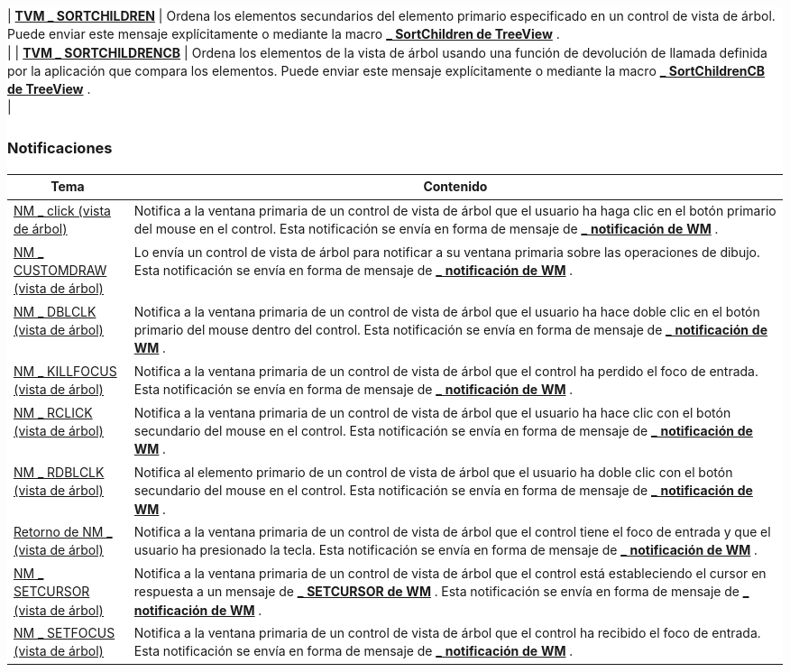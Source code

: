 | [**TVM \_ SORTCHILDREN**](tvm-sortchildren.md)               | Ordena los elementos secundarios del elemento primario especificado en un control de vista de árbol. Puede enviar este mensaje explícitamente o mediante la macro [**\_ SortChildren de TreeView**](/windows/desktop/api/Commctrl/nf-commctrl-treeview_sortchildren) .<br/>                                                                                                                                                                                                  |
| [**TVM \_ SORTCHILDRENCB**](tvm-sortchildrencb.md)           | Ordena los elementos de la vista de árbol usando una función de devolución de llamada definida por la aplicación que compara los elementos. Puede enviar este mensaje explícitamente o mediante la macro [**\_ SortChildrenCB de TreeView**](/windows/desktop/api/Commctrl/nf-commctrl-treeview_sortchildrencb) . <br/>                                                                                                                                                                          |



 

### <a name="notifications"></a>Notificaciones



| Tema                                                     | Contenido                                                                                                                                                                                                                                                                                                                              |
|-----------------------------------------------------------|---------------------------------------------------------------------------------------------------------------------------------------------------------------------------------------------------------------------------------------------------------------------------------------------------------------------------------------|
| [NM \_ click (vista de árbol)](nm-click-tree-view.md)           | Notifica a la ventana primaria de un control de vista de árbol que el usuario ha haga clic en el botón primario del mouse en el control. Esta notificación se envía en forma de mensaje de [**\_ notificación de WM**](wm-notify.md) .<br/>                                                                                                                  |
| [NM \_ CUSTOMDRAW (vista de árbol)](nm-customdraw-tree-view.md) | Lo envía un control de vista de árbol para notificar a su ventana primaria sobre las operaciones de dibujo. Esta notificación se envía en forma de mensaje de [**\_ notificación de WM**](wm-notify.md) .<br/>                                                                                                                                                      |
| [NM \_ DBLCLK (vista de árbol)](nm-dblclk-tree-view.md)         | Notifica a la ventana primaria de un control de vista de árbol que el usuario ha hace doble clic en el botón primario del mouse dentro del control. Esta notificación se envía en forma de mensaje de [**\_ notificación de WM**](wm-notify.md) .<br/>                                                                                                           |
| [NM \_ KILLFOCUS (vista de árbol)](nm-killfocus-tree-view.md)   | Notifica a la ventana primaria de un control de vista de árbol que el control ha perdido el foco de entrada. Esta notificación se envía en forma de mensaje de [**\_ notificación de WM**](wm-notify.md) . <br/>                                                                                                                                               |
| [NM \_ RCLICK (vista de árbol)](nm-rclick-tree-view.md)         | Notifica a la ventana primaria de un control de vista de árbol que el usuario ha hace clic con el botón secundario del mouse en el control. Esta notificación se envía en forma de mensaje de [**\_ notificación de WM**](wm-notify.md) .<br/>                                                                                                                 |
| [NM \_ RDBLCLK (vista de árbol)](nm-rdblclk-tree-view.md)       | Notifica al elemento primario de un control de vista de árbol que el usuario ha doble clic con el botón secundario del mouse en el control. Esta notificación se envía en forma de mensaje de [**\_ notificación de WM**](wm-notify.md) .<br/>                                                                                                                 |
| [Retorno de NM \_ (vista de árbol)](nm-return-tree-view-.md)        | Notifica a la ventana primaria de un control de vista de árbol que el control tiene el foco de entrada y que el usuario ha presionado la tecla. Esta notificación se envía en forma de mensaje de [**\_ notificación de WM**](wm-notify.md) . <br/>                                                                                                              |
| [NM \_ SETCURSOR (vista de árbol)](nm-setcursor-tree-view-.md)  | Notifica a la ventana primaria de un control de vista de árbol que el control está estableciendo el cursor en respuesta a un mensaje de [**\_ SETCURSOR de WM**](/windows/desktop/menurc/wm-setcursor) . Esta notificación se envía en forma de mensaje de [**\_ notificación de WM**](wm-notify.md) . <br/>                                                                                |
| [NM \_ SETFOCUS (vista de árbol)](nm-setfocus-tree-view-.md)    | Notifica a la ventana primaria de un control de vista de árbol que el control ha recibido el foco de entrada. Esta notificación se envía en forma de mensaje de [**\_ notificación de WM**](wm-notify.md) . <br/>                                                                                                                                           |